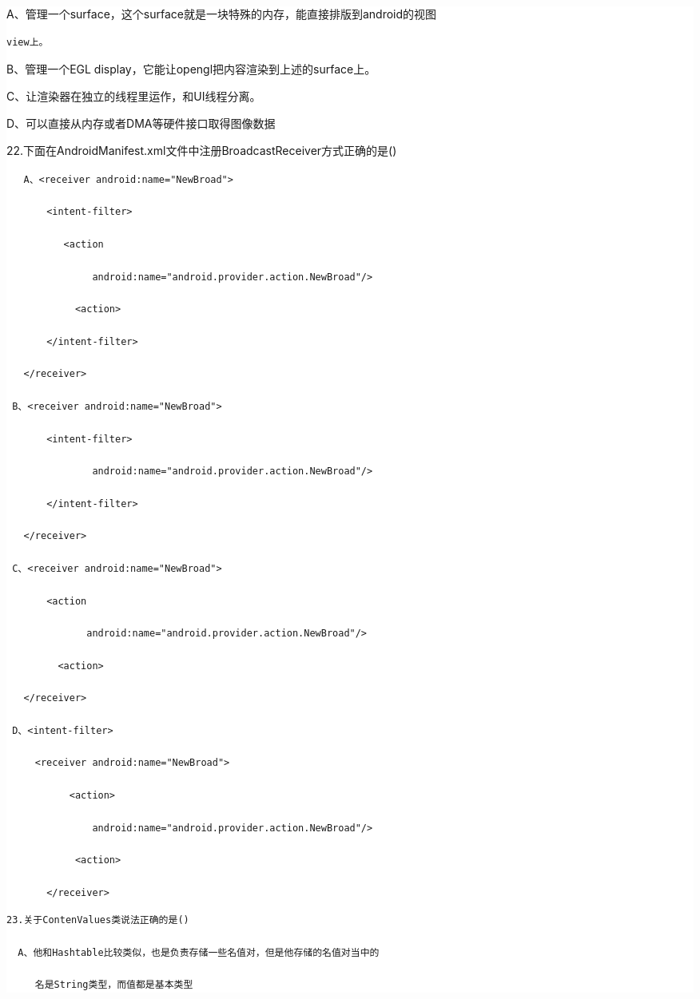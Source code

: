 A、管理一个surface，这个surface就是一块特殊的内存，能直接排版到android的视图

    view上。

 B、管理一个EGL display，它能让opengl把内容渲染到上述的surface上。

 C、让渲染器在独立的线程里运作，和UI线程分离。

 D、可以直接从内存或者DMA等硬件接口取得图像数据

   22.下面在AndroidManifest.xml文件中注册BroadcastReceiver方式正确的是()

       A、<receiver android:name="NewBroad">

           <intent-filter>

              <action 

                   android:name="android.provider.action.NewBroad"/>

                <action>

           </intent-filter>

       </receiver>

     B、<receiver android:name="NewBroad">

           <intent-filter>

                   android:name="android.provider.action.NewBroad"/>

           </intent-filter>

       </receiver>

     C、<receiver android:name="NewBroad">

           <action 

                  android:name="android.provider.action.NewBroad"/>

             <action>

       </receiver>

     D、<intent-filter>

         <receiver android:name="NewBroad">

               <action>

                   android:name="android.provider.action.NewBroad"/>

                <action>

           </receiver>

</intent-filter>

    23.关于ContenValues类说法正确的是()

      A、他和Hashtable比较类似，也是负责存储一些名值对，但是他存储的名值对当中的

         名是String类型，而值都是基本类型
